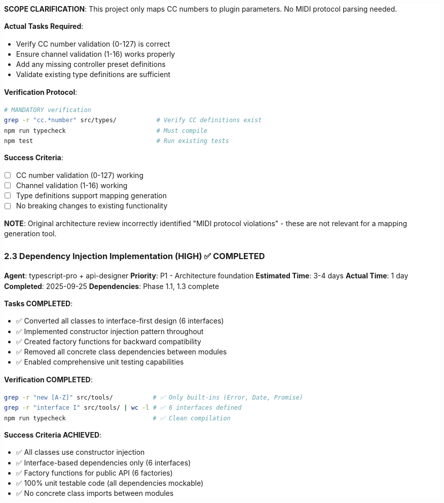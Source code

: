 **SCOPE CLARIFICATION**: This project only maps CC numbers to plugin parameters. No MIDI protocol parsing needed.

**Actual Tasks Required**:
- Verify CC number validation (0-127) is correct
- Ensure channel validation (1-16) works properly
- Add any missing controller preset definitions
- Validate existing type definitions are sufficient

**Verification Protocol**:
```bash
# MANDATORY verification
grep -r "cc.*number" src/types/           # Verify CC definitions exist
npm run typecheck                         # Must compile
npm test                                  # Run existing tests
```

**Success Criteria**:
- [ ] CC number validation (0-127) working
- [ ] Channel validation (1-16) working
- [ ] Type definitions support mapping generation
- [ ] No breaking changes to existing functionality

**NOTE**: Original architecture review incorrectly identified "MIDI protocol violations" - these are not relevant for a mapping generation tool.

### 2.3 Dependency Injection Implementation (HIGH) ✅ **COMPLETED**
**Agent**: typescript-pro + api-designer
**Priority**: P1 - Architecture foundation
**Estimated Time**: 3-4 days
**Actual Time**: 1 day
**Completed**: 2025-09-25
**Dependencies**: Phase 1.1, 1.3 complete

**Tasks COMPLETED**:
- ✅ Converted all classes to interface-first design (6 interfaces)
- ✅ Implemented constructor injection pattern throughout
- ✅ Created factory functions for backward compatibility
- ✅ Removed all concrete class dependencies between modules
- ✅ Enabled comprehensive unit testing capabilities

**Verification COMPLETED**:
```bash
grep -r "new [A-Z]" src/tools/           # ✅ Only built-ins (Error, Date, Promise)
grep -r "interface I" src/tools/ | wc -l # ✅ 6 interfaces defined
npm run typecheck                        # ✅ Clean compilation
```

**Success Criteria ACHIEVED**:
- ✅ All classes use constructor injection
- ✅ Interface-based dependencies only (6 interfaces)
- ✅ Factory functions for public API (6 factories)
- ✅ 100% unit testable code (all dependencies mockable)
- ✅ No concrete class imports between modules
